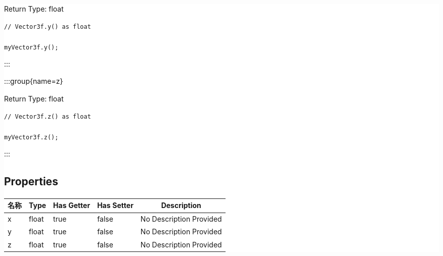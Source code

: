 Return Type: float

```zenscript
// Vector3f.y() as float

myVector3f.y();
```

:::

:::group{name=z}

Return Type: float

```zenscript
// Vector3f.z() as float

myVector3f.z();
```

:::


## Properties

| 名称 | Type  | Has Getter | Has Setter | Description             |
| -- | ----- | ---------- | ---------- | ----------------------- |
| x  | float | true       | false      | No Description Provided |
| y  | float | true       | false      | No Description Provided |
| z  | float | true       | false      | No Description Provided |

